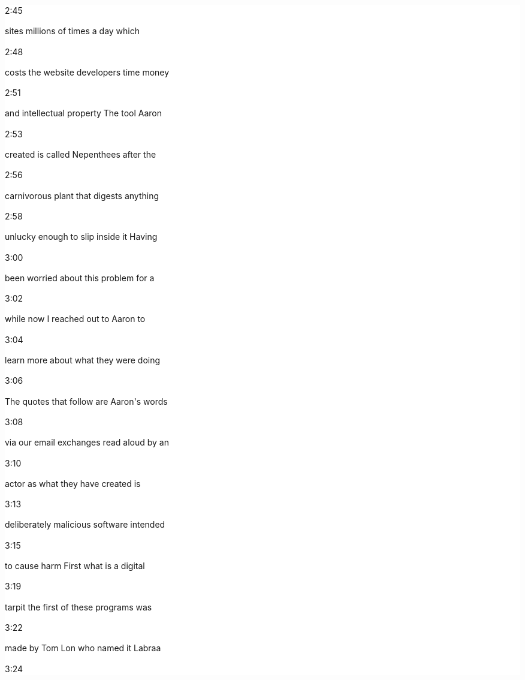 2:45

sites millions of times a day which

2:48

costs the website developers time money

2:51

and intellectual property The tool Aaron

2:53

created is called Nepenthees after the

2:56

carnivorous plant that digests anything

2:58

unlucky enough to slip inside it Having

3:00

been worried about this problem for a

3:02

while now I reached out to Aaron to

3:04

learn more about what they were doing

3:06

The quotes that follow are Aaron's words

3:08

via our email exchanges read aloud by an

3:10

actor as what they have created is

3:13

deliberately malicious software intended

3:15

to cause harm First what is a digital

3:19

tarpit the first of these programs was

3:22

made by Tom Lon who named it Labraa

3:24
